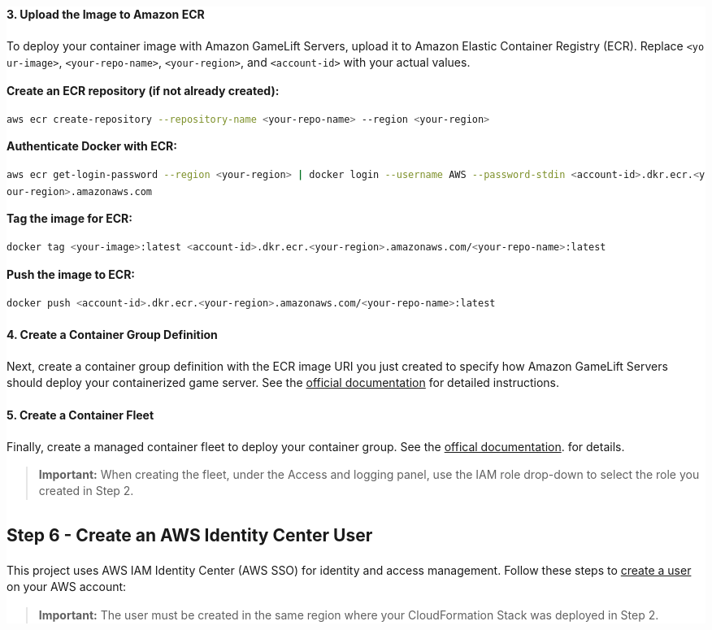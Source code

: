 #### 3. Upload the Image to Amazon ECR

To deploy your container image with Amazon GameLift Servers, upload it to Amazon Elastic Container Registry (ECR).
Replace `<your-image>`, `<your-repo-name>`, `<your-region>`, and `<account-id>` with your actual values.

**Create an ECR repository (if not already created):**
   ```sh
   aws ecr create-repository --repository-name <your-repo-name> --region <your-region>
   ```

**Authenticate Docker with ECR:**
   ```sh
   aws ecr get-login-password --region <your-region> | docker login --username AWS --password-stdin <account-id>.dkr.ecr.<your-region>.amazonaws.com
   ```

**Tag the image for ECR:**
   ```sh
   docker tag <your-image>:latest <account-id>.dkr.ecr.<your-region>.amazonaws.com/<your-repo-name>:latest
   ```

**Push the image to ECR:**
   ```sh
   docker push <account-id>.dkr.ecr.<your-region>.amazonaws.com/<your-repo-name>:latest
   ```



#### 4. Create a Container Group Definition

Next, create a container group definition with the ECR image URI you just created to specify how Amazon GameLift Servers
should deploy your containerized game server. See the [official documentation](https://docs.aws.amazon.com/gameliftservers/latest/developerguide/containers-create-groups.html) for detailed instructions.

#### 5. Create a Container Fleet

Finally, create a managed container fleet to deploy your container group. See the [offical documentation](https://docs.aws.amazon.com/gameliftservers/latest/developerguide/containers-build-fleet.html). for details.

> **Important:** When creating the fleet, under the Access and logging panel, use the IAM role drop-down to select the role you created in Step 2.


## Step 6 - Create an AWS Identity Center User

This project uses AWS IAM Identity Center (AWS SSO) for identity and access management. Follow these steps to [create a user](https://docs.aws.amazon.com/singlesignon/latest/userguide/addusers.html) on your AWS account:

> **Important:** The user must be created in the same region where your CloudFormation Stack was deployed in Step 2.
